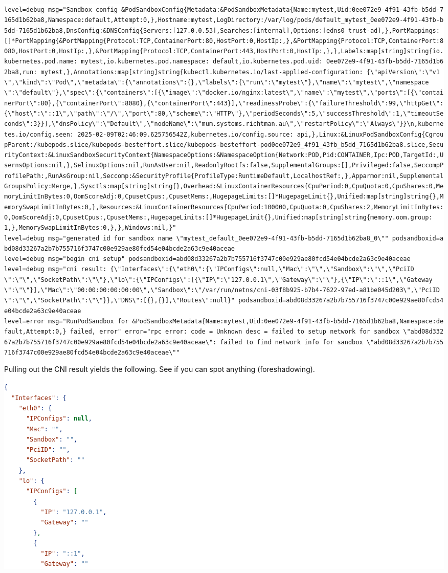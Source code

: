 ```text
level=debug msg="Sandbox config &PodSandboxConfig{Metadata:&PodSandboxMetadata{Name:mytest,Uid:0ee072e9-4f91-43fb-b5dd-7165d1b62ba8,Namespace:default,Attempt:0,},Hostname:mytest,LogDirectory:/var/log/pods/default_mytest_0ee072e9-4f91-43fb-b5dd-7165d1b62ba8,DnsConfig:&DNSConfig{Servers:[127.0.0.53],Searches:[internal],Options:[edns0 trust-ad],},PortMappings:[]*PortMapping{&PortMapping{Protocol:TCP,ContainerPort:80,HostPort:0,HostIp:,},&PortMapping{Protocol:TCP,ContainerPort:8080,HostPort:0,HostIp:,},&PortMapping{Protocol:TCP,ContainerPort:443,HostPort:0,HostIp:,},},Labels:map[string]string{io.kubernetes.pod.name: mytest,io.kubernetes.pod.namespace: default,io.kubernetes.pod.uid: 0ee072e9-4f91-43fb-b5dd-7165d1b62ba8,run: mytest,},Annotations:map[string]string{kubectl.kubernetes.io/last-applied-configuration: {\"apiVersion\":\"v1\",\"kind\":\"Pod\",\"metadata\":{\"annotations\":{},\"labels\":{\"run\":\"mytest\"},\"name\":\"mytest\",\"namespace\":\"default\"},\"spec\":{\"containers\":[{\"image\":\"docker.io/nginx:latest\",\"name\":\"mytest\",\"ports\":[{\"containerPort\":80},{\"containerPort\":8080},{\"containerPort\":443}],\"readinessProbe\":{\"failureThreshold\":99,\"httpGet\":{\"host\":\"::1\",\"path\":\"/\",\"port\":80,\"scheme\":\"HTTP\"},\"periodSeconds\":5,\"successThreshold\":1,\"timeoutSeconds\":3}}],\"dnsPolicy\":\"Default\",\"nodeName\":\"mum.systems.richtman.au\",\"restartPolicy\":\"Always\"}}\n,kubernetes.io/config.seen: 2025-02-09T02:46:09.625756542Z,kubernetes.io/config.source: api,},Linux:&LinuxPodSandboxConfig{CgroupParent:/kubepods.slice/kubepods-besteffort.slice/kubepods-besteffort-pod0ee072e9_4f91_43fb_b5dd_7165d1b62ba8.slice,SecurityContext:&LinuxSandboxSecurityContext{NamespaceOptions:&NamespaceOption{Network:POD,Pid:CONTAINER,Ipc:POD,TargetId:,UsernsOptions:nil,},SelinuxOptions:nil,RunAsUser:nil,ReadonlyRootfs:false,SupplementalGroups:[],Privileged:false,SeccompProfilePath:,RunAsGroup:nil,Seccomp:&SecurityProfile{ProfileType:RuntimeDefault,LocalhostRef:,},Apparmor:nil,SupplementalGroupsPolicy:Merge,},Sysctls:map[string]string{},Overhead:&LinuxContainerResources{CpuPeriod:0,CpuQuota:0,CpuShares:0,MemoryLimitInBytes:0,OomScoreAdj:0,CpusetCpus:,CpusetMems:,HugepageLimits:[]*HugepageLimit{},Unified:map[string]string{},MemorySwapLimitInBytes:0,},Resources:&LinuxContainerResources{CpuPeriod:100000,CpuQuota:0,CpuShares:2,MemoryLimitInBytes:0,OomScoreAdj:0,CpusetCpus:,CpusetMems:,HugepageLimits:[]*HugepageLimit{},Unified:map[string]string{memory.oom.group: 1,},MemorySwapLimitInBytes:0,},},Windows:nil,}"
level=debug msg="generated id for sandbox name \"mytest_default_0ee072e9-4f91-43fb-b5dd-7165d1b62ba8_0\"" podsandboxid=abd08d33267a2b7b755716f3747c00e929ae80fcd54e04bcde2a63c9e40aceae
level=debug msg="begin cni setup" podsandboxid=abd08d33267a2b7b755716f3747c00e929ae80fcd54e04bcde2a63c9e40aceae
level=debug msg="cni result: {\"Interfaces\":{\"eth0\":{\"IPConfigs\":null,\"Mac\":\"\",\"Sandbox\":\"\",\"PciID\":\"\",\"SocketPath\":\"\"},\"lo\":{\"IPConfigs\":[{\"IP\":\"127.0.0.1\",\"Gateway\":\"\"},{\"IP\":\"::1\",\"Gateway\":\"\"}],\"Mac\":\"00:00:00:00:00:00\",\"Sandbox\":\"/var/run/netns/cni-03f8b925-b7b4-7622-97ed-a81be045d203\",\"PciID\":\"\",\"SocketPath\":\"\"}},\"DNS\":[{},{}],\"Routes\":null}" podsandboxid=abd08d33267a2b7b755716f3747c00e929ae80fcd54e04bcde2a63c9e40aceae
level=error msg="RunPodSandbox for &PodSandboxMetadata{Name:mytest,Uid:0ee072e9-4f91-43fb-b5dd-7165d1b62ba8,Namespace:default,Attempt:0,} failed, error" error="rpc error: code = Unknown desc = failed to setup network for sandbox \"abd08d33267a2b7b755716f3747c00e929ae80fcd54e04bcde2a63c9e40aceae\": failed to find network info for sandbox \"abd08d33267a2b7b755716f3747c00e929ae80fcd54e04bcde2a63c9e40aceae\""
```

Pulling out the CNI result yields the following.
See if you can spot anything (foreshadowing).

```json
{
  "Interfaces": {
    "eth0": {
      "IPConfigs": null,
      "Mac": "",
      "Sandbox": "",
      "PciID": "",
      "SocketPath": ""
    },
    "lo": {
      "IPConfigs": [
        {
          "IP": "127.0.0.1",
          "Gateway": ""
        },
        {
          "IP": "::1",
          "Gateway": ""
```